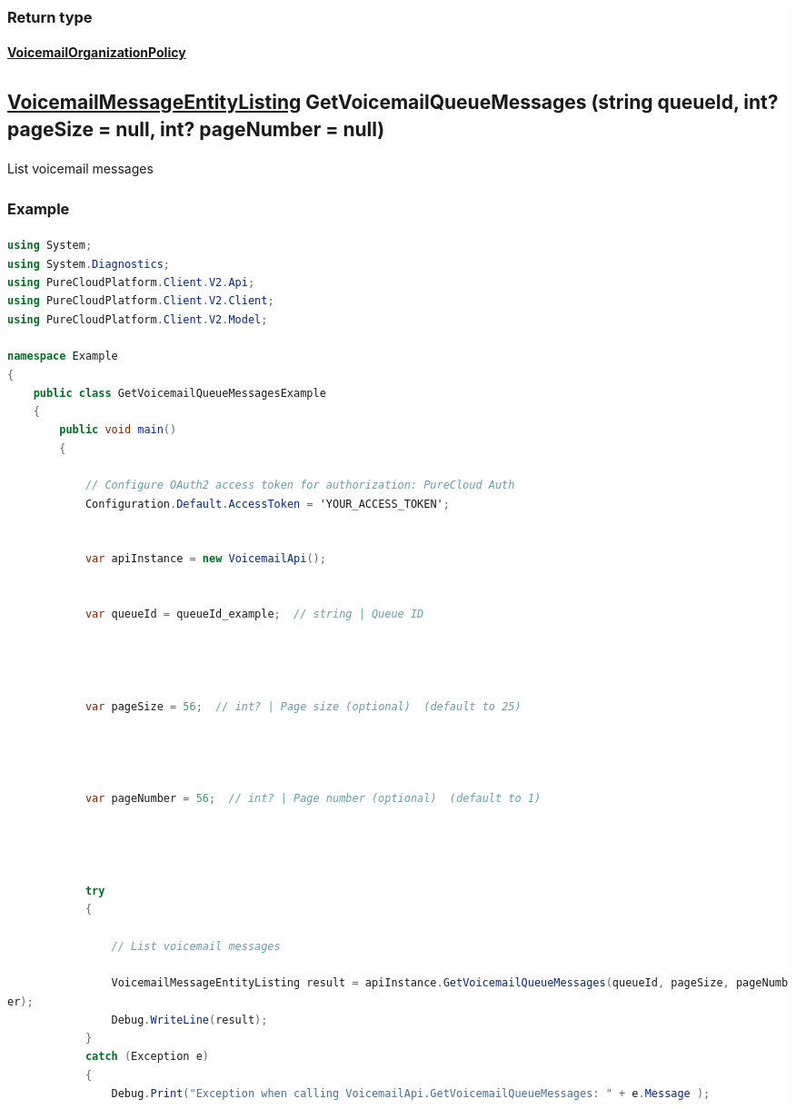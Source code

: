 ### Return type

[**VoicemailOrganizationPolicy**](VoicemailOrganizationPolicy.html)

<a name="getvoicemailqueuemessages"></a>

## [**VoicemailMessageEntityListing**](VoicemailMessageEntityListing.html) GetVoicemailQueueMessages (string queueId, int? pageSize = null, int? pageNumber = null)

List voicemail messages



### Example
~~~csharp
using System;
using System.Diagnostics;
using PureCloudPlatform.Client.V2.Api;
using PureCloudPlatform.Client.V2.Client;
using PureCloudPlatform.Client.V2.Model;

namespace Example
{
    public class GetVoicemailQueueMessagesExample
    {
        public void main()
        {
            
            // Configure OAuth2 access token for authorization: PureCloud Auth
            Configuration.Default.AccessToken = 'YOUR_ACCESS_TOKEN';
            

            var apiInstance = new VoicemailApi();
            
            
            var queueId = queueId_example;  // string | Queue ID
            
            
            
            
            var pageSize = 56;  // int? | Page size (optional)  (default to 25)
            
            
            
            
            var pageNumber = 56;  // int? | Page number (optional)  (default to 1)
            
            
            

            try
            {
                
                // List voicemail messages
                
                VoicemailMessageEntityListing result = apiInstance.GetVoicemailQueueMessages(queueId, pageSize, pageNumber);
                Debug.WriteLine(result);
            }
            catch (Exception e)
            {
                Debug.Print("Exception when calling VoicemailApi.GetVoicemailQueueMessages: " + e.Message );
~~~